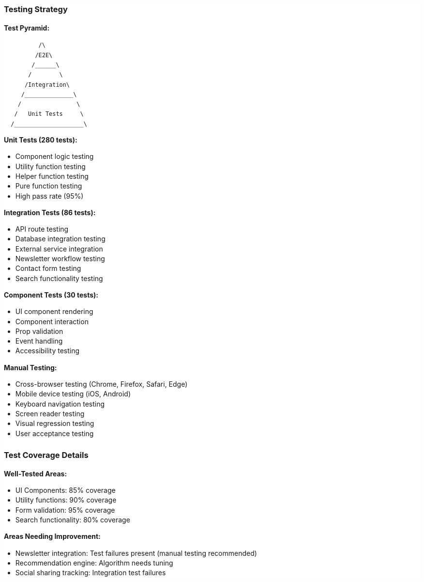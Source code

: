 ### Testing Strategy

**Test Pyramid:**
```
          /\
         /E2E\
        /______\
       /        \
      /Integration\
     /______________\
    /                \
   /   Unit Tests     \
  /____________________\
```

**Unit Tests (280 tests):**
- Component logic testing
- Utility function testing
- Helper function testing
- Pure function testing
- High pass rate (95%)

**Integration Tests (86 tests):**
- API route testing
- Database integration testing
- External service integration
- Newsletter workflow testing
- Contact form testing
- Search functionality testing

**Component Tests (30 tests):**
- UI component rendering
- Component interaction
- Prop validation
- Event handling
- Accessibility testing

**Manual Testing:**
- Cross-browser testing (Chrome, Firefox, Safari, Edge)
- Mobile device testing (iOS, Android)
- Keyboard navigation testing
- Screen reader testing
- Visual regression testing
- User acceptance testing

### Test Coverage Details

**Well-Tested Areas:**
- UI Components: 85% coverage
- Utility functions: 90% coverage
- Form validation: 95% coverage
- Search functionality: 80% coverage

**Areas Needing Improvement:**
- Newsletter integration: Test failures present (manual testing recommended)
- Recommendation engine: Algorithm needs tuning
- Social sharing tracking: Integration test failures
